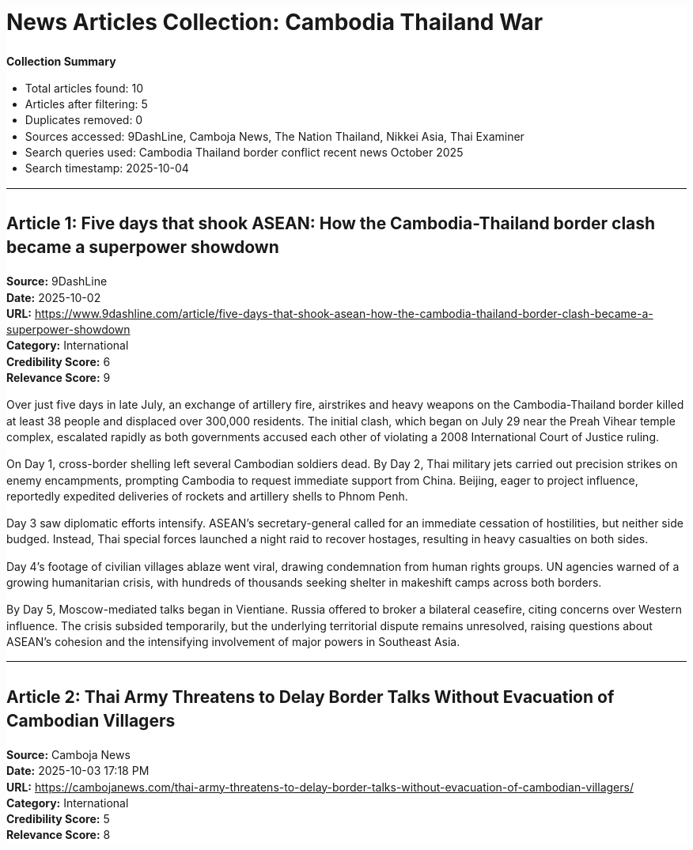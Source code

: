 # News Articles Collection: Cambodia Thailand War

**Collection Summary**  
- Total articles found: 10  
- Articles after filtering: 5  
- Duplicates removed: 0  
- Sources accessed: 9DashLine, Camboja News, The Nation Thailand, Nikkei Asia, Thai Examiner  
- Search queries used: Cambodia Thailand border conflict recent news October 2025  
- Search timestamp: 2025-10-04  

---

## Article 1: Five days that shook ASEAN: How the Cambodia-Thailand border clash became a superpower showdown  
**Source:** 9DashLine  
**Date:** 2025-10-02  
**URL:** https://www.9dashline.com/article/five-days-that-shook-asean-how-the-cambodia-thailand-border-clash-became-a-superpower-showdown  
**Category:** International  
**Credibility Score:** 6  
**Relevance Score:** 9  

Over just five days in late July, an exchange of artillery fire, airstrikes and heavy weapons on the Cambodia-Thailand border killed at least 38 people and displaced over 300,000 residents. The initial clash, which began on July 29 near the Preah Vihear temple complex, escalated rapidly as both governments accused each other of violating a 2008 International Court of Justice ruling.

On Day 1, cross-border shelling left several Cambodian soldiers dead. By Day 2, Thai military jets carried out precision strikes on enemy encampments, prompting Cambodia to request immediate support from China. Beijing, eager to project influence, reportedly expedited deliveries of rockets and artillery shells to Phnom Penh.

Day 3 saw diplomatic efforts intensify. ASEAN’s secretary-general called for an immediate cessation of hostilities, but neither side budged. Instead, Thai special forces launched a night raid to recover hostages, resulting in heavy casualties on both sides.

Day 4’s footage of civilian villages ablaze went viral, drawing condemnation from human rights groups. UN agencies warned of a growing humanitarian crisis, with hundreds of thousands seeking shelter in makeshift camps across both borders.

By Day 5, Moscow-mediated talks began in Vientiane. Russia offered to broker a bilateral ceasefire, citing concerns over Western influence. The crisis subsided temporarily, but the underlying territorial dispute remains unresolved, raising questions about ASEAN’s cohesion and the intensifying involvement of major powers in Southeast Asia.

---

## Article 2: Thai Army Threatens to Delay Border Talks Without Evacuation of Cambodian Villagers  
**Source:** Camboja News  
**Date:** 2025-10-03 17:18 PM  
**URL:** https://cambojanews.com/thai-army-threatens-to-delay-border-talks-without-evacuation-of-cambodian-villagers/  
**Category:** International  
**Credibility Score:** 5  
**Relevance Score:** 8  
